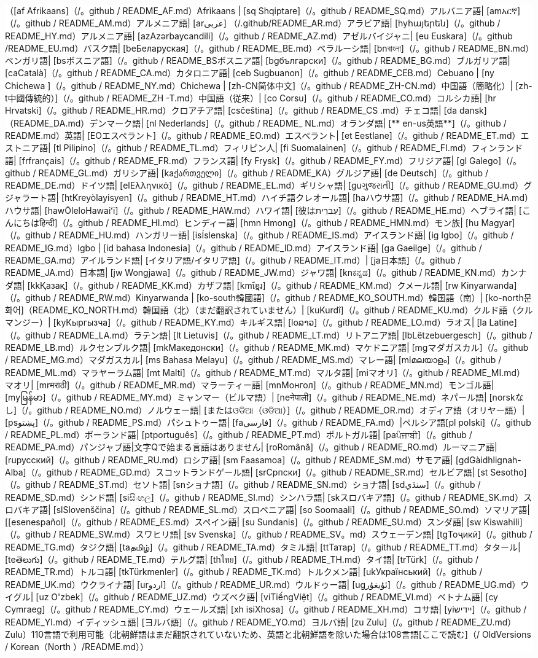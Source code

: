 （[af Afrikaans]（/。github / README_AF.md）Afrikaans | [sq Shqiptare]（/。github / README_SQ.md）アルバニア語| [amአርኛ]（/。github / README_AM.md）アルメニア語| [arعربى] （/.github/README_AR.md）アラビア語| [hyհայերեն]（/。github / README_HY.md）アルメニア語| [azAzərbaycandili]（/。github / README_AZ.md）アゼルバイジャニ| [eu Euskara]（/。github /README_EU.md）バスク語| [beБеларуская]（/。github / README_BE.md）ベラルーシ語| [bnবাংলা]（/。github / README_BN.md）ベンガリ語| [bsボスニア語]（/。github / README_BSボスニア語| [bgбългарски]（/。github / README_BG.md）ブルガリア語| [caCatalà]（/。github / README_CA.md）カタロニア語| [ceb Sugbuanon]（/。github / README_CEB.md）Cebuano | [ny Chichewa ]（/。github / README_NY.md）Chichewa | [zh-CN简体中文]（/。github / README_ZH-CN.md）中国語（簡略化）| [zh-t中國傳統的）]（/。github / README_ZH -T.md）中国語（従来）| [co Corsu]（/。github / README_CO.md）コルシカ語| [hr Hrvatski]（/。github / README_HR.md）クロアチア語| [csčeština]（/。github / README_CS .md）チェコ語| [da dansk]（README_DA.md）デンマーク語| [nl Nederlands]（/。github / README_ NL.md）オランダ語| [** en-us英語**]（/。github / README.md）英語| [EOエスペラント]（/。github / README_EO.md）エスペラント| [et Eestlane]（/。github / README_ET.md）エストニア語| [tl Pilipino]（/。github / README_TL.md）フィリピン人| [fi Suomalainen]（/。github / README_FI.md）フィンランド語| [frfrançais]（/。github / README_FR.md）フランス語| [fy Frysk]（/。github / README_FY.md）フリジア語| [gl Galego]（/。github / README_GL.md）ガリシア語| [kaქართველი]（/。github / README_KA）グルジア語| [de Deutsch]（/。github / README_DE.md）ドイツ語| [elΕλληνικά]（/。github / README_EL.md）ギリシャ語| [guગુજરાતી]（/。github / README_GU.md）グジャラート語| [htKreyòlayisyen]（/。github / README_HT.md）ハイチ語クレオール語| [haハウサ語]（/。github / README_HA.md）ハウサ語| [hawŌleloHawaiʻi]（/。github / README_HAW.md）ハワイ語| [彼はעִברִית]（/。github / README_HE.md）ヘブライ語| [こんにちはहिन्दी]（/。github / README_HI.md）ヒンディー語| [hmn Hmong]（/。github / README_HMN.md）モン族| [hu Magyar]（/。github / README_HU.md）ハンガリー語| [isÍslenska]（/。github / README_IS.md）アイスランド語| [ig Igbo]（/。github / README_IG.md）Igbo | [id bahasa Indonesia]（/。github / README_ID.md）アイスランド語| [ga Gaeilge]（/。github / README_GA.md）アイルランド語| [イタリア語/イタリア語]（/。github / README_IT.md）| [ja日本語]（/。github / README_JA.md）日本語| [jw Wongjawa]（/。github / README_JW.md）ジャワ語| [knಕನ್ನಡ]（/。github / README_KN.md）カンナダ語| [kkҚазақ]（/。github / README_KK.md）カザフ語| [kmខ្មែរ]（/。github / README_KM.md）クメール語| [rw Kinyarwanda]（/。github / README_RW.md）Kinyarwanda | [ko-south韓國語]（/。github / README_KO_SOUTH.md）韓国語（南）| [ko-north문화어]（README_KO_NORTH.md）韓国語（北）（まだ翻訳されていません）| [kuKurdî]（/。github / README_KU.md）クルド語（クルマンジー）| [kyКыргызча]（/。github / README_KY.md）キルギス語| [loລາວ]（/。github / README_LO.md）ラオス| [la Latine]（/。github / README_LA.md）ラテン語| [lt Lietuvis]（/。github / README_LT.md）リトアニア語| [lbLëtzebuergesch]（/。github / README_LB.md）ルクセンブルク語| [mkМакедонски]（/。github / README_MK.md）マケドニア語| [mgマダガスカル]（/。github / README_MG.md）マダガスカル| [ms Bahasa Melayu]（/。github / README_MS.md）マレー語| [mlമലയാളം]（/。github / README_ML.md）マラヤーラム語| [mt Malti]（/。github / README_MT.md）マルタ語| [miマオリ]（/。github / README_MI.md）マオリ| [mrमराठी]（/。github / README_MR.md）マラーティー語| [mnМонгол]（/。github / README_MN.md）モンゴル語| [myမြန်မာ]（/。github / README_MY.md）ミャンマー（ビルマ語）| [neनेपाली]（/。github / README_NE.md）ネパール語| [norskなし]（/。github / README_NO.md）ノルウェー語| [またはଓଡିଆ（ଓଡିଆ）]（/。github / README_OR.md）オディア語（オリヤー語）| [psپښتو]（/。github / README_PS.md）パシュトゥー語| [faفارسی]（/。github / README_FA.md）|ペルシア語[pl polski]（/。github / README_PL.md）ポーランド語| [ptportuguês]（/。github / README_PT.md）ポルトガル語| [paਪੰਜਾਬੀ]（/。github / README_PA.md）パンジャブ語|文字Qで始まる言語はありません| [roRomână]（/。github / README_RO.md）ルーマニア語| [ruрусский]（/。github / README_RU.md）ロシア語| [sm Faasamoa]（/。github / README_SM.md）サモア語| [gdGàidhlignah-Alba]（/。github / README_GD.md）スコットランドゲール語| [srСрпски]（/。github / README_SR.md）セルビア語| [st Sesotho]（/。github / README_ST.md）セソト語| [snショナ語]（/。github / README_SN.md）ショナ語| [sdسنڌي]（/。github / README_SD.md）シンド語| [siසිංහල]（/。github / README_SI.md）シンハラ語| [skスロバキア語]（/。github / README_SK.md）スロバキア語| [slSlovenščina]（/。github / README_SL.md）スロベニア語| [so Soomaali]（/。github / README_SO.md）ソマリア語| [[esenespañol]（/。github / README_ES.md）スペイン語| [su Sundanis]（/。github / README_SU.md）スンダ語| [sw Kiswahili]（/。github / README_SW.md）スワヒリ語| [sv Svenska]（/。github / README_SV。md）スウェーデン語| [tgТоҷикӣ]（/。github / README_TG.md）タジク語| [taதமிழ்]（/。github / README_TA.md）タミル語| [ttТатар]（/。github / README_TT.md）タタール| [teతెలుగు]（/。github / README_TE.md）テルグ語| [thไทย]（/。github / README_TH.md）タイ語| [trTürk]（/。github / README_TR.md）トルコ語| [tkTürkmenler]（/。github / README_TK.md）トルクメン語| [ukУкраїнський]（/。github / README_UK.md）ウクライナ語| [urاردو]（/。github / README_UR.md）ウルドゥー語| [ugئۇيغۇر]（/。github / README_UG.md）ウイグル| [uz O'zbek]（/。github / README_UZ.md）ウズベク語| [viTiếngViệt]（/。github / README_VI.md）ベトナム語| [cy Cymraeg]（/。github / README_CY.md）ウェールズ語| [xh isiXhosa]（/。github / README_XH.md）コサ語| [yiיידיש]（/。github / README_YI.md）イディッシュ語| [ヨルバ語]（/。github / README_YO.md）ヨルバ語| [zu Zulu]（/。github / README_ZU.md）Zulu）110言語で利用可能（北朝鮮語はまだ翻訳されていないため、英語と北朝鮮語を除いた場合は108言語[ここで読む]（/ OldVersions / Korean（North ）/README.md））
